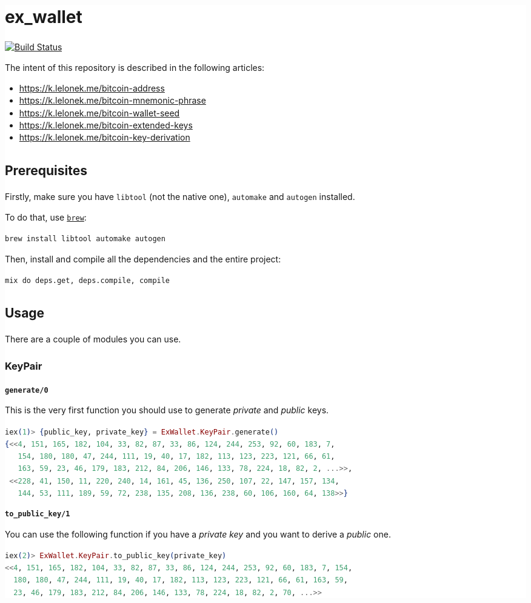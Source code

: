 # ex_wallet

[![Build Status](https://travis-ci.com/KamilLelonek/ex_wallet.svg?token=f2crVURbhKfHsgpJjedn&branch=master)](https://travis-ci.com/KamilLelonek/ex_wallet)

The intent of this repository is described in the following articles:

* https://k.lelonek.me/bitcoin-address
* https://k.lelonek.me/bitcoin-mnemonic-phrase
* https://k.lelonek.me/bitcoin-wallet-seed
* https://k.lelonek.me/bitcoin-extended-keys
* https://k.lelonek.me/bitcoin-key-derivation

## Prerequisites

Firstly, make sure you have `libtool` (not the native one), `automake` and `autogen` installed.

To do that, use [`brew`](https://brew.sh/):

    brew install libtool automake autogen

Then, install and compile all the dependencies and the entire project:

    mix do deps.get, deps.compile, compile

## Usage

There are a couple of modules you can use.

### KeyPair

**`generate/0`**

This is the very first function you should use to generate _private_ and _public_ keys.

```elixir
iex(1)> {public_key, private_key} = ExWallet.KeyPair.generate()
{<<4, 151, 165, 182, 104, 33, 82, 87, 33, 86, 124, 244, 253, 92, 60, 183, 7,
   154, 180, 180, 47, 244, 111, 19, 40, 17, 182, 113, 123, 223, 121, 66, 61,
   163, 59, 23, 46, 179, 183, 212, 84, 206, 146, 133, 78, 224, 18, 82, 2, ...>>,
 <<228, 41, 150, 11, 220, 240, 14, 161, 45, 136, 250, 107, 22, 147, 157, 134,
   144, 53, 111, 189, 59, 72, 238, 135, 208, 136, 238, 60, 106, 160, 64, 138>>}
```

**`to_public_key/1`**

You can use the following function if you have a _private key_ and you want to derive a _public_ one.

```elixir
iex(2)> ExWallet.KeyPair.to_public_key(private_key)
<<4, 151, 165, 182, 104, 33, 82, 87, 33, 86, 124, 244, 253, 92, 60, 183, 7, 154,
  180, 180, 47, 244, 111, 19, 40, 17, 182, 113, 123, 223, 121, 66, 61, 163, 59,
  23, 46, 179, 183, 212, 84, 206, 146, 133, 78, 224, 18, 82, 2, 70, ...>>
```
